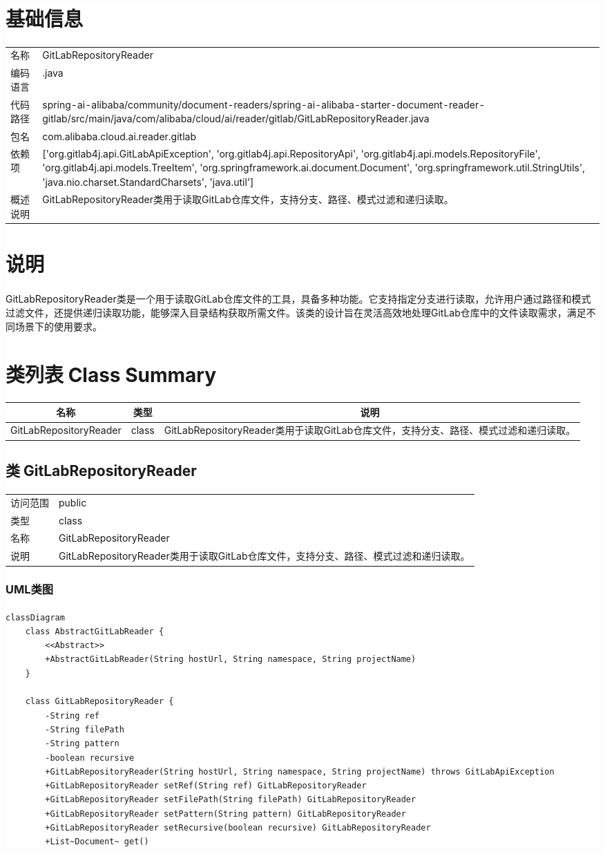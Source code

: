 # 基础信息

|      |      |
|------|------|
| 名称 | GitLabRepositoryReader |
| 编码语言 | .java |
| 代码路径 | spring-ai-alibaba/community/document-readers/spring-ai-alibaba-starter-document-reader-gitlab/src/main/java/com/alibaba/cloud/ai/reader/gitlab/GitLabRepositoryReader.java |
| 包名 | com.alibaba.cloud.ai.reader.gitlab |
| 依赖项 | ['org.gitlab4j.api.GitLabApiException', 'org.gitlab4j.api.RepositoryApi', 'org.gitlab4j.api.models.RepositoryFile', 'org.gitlab4j.api.models.TreeItem', 'org.springframework.ai.document.Document', 'org.springframework.util.StringUtils', 'java.nio.charset.StandardCharsets', 'java.util'] |
| 概述说明 | GitLabRepositoryReader类用于读取GitLab仓库文件，支持分支、路径、模式过滤和递归读取。 |

# 说明

GitLabRepositoryReader类是一个用于读取GitLab仓库文件的工具，具备多种功能。它支持指定分支进行读取，允许用户通过路径和模式过滤文件，还提供递归读取功能，能够深入目录结构获取所需文件。该类的设计旨在灵活高效地处理GitLab仓库中的文件读取需求，满足不同场景下的使用要求。

# 类列表 Class Summary

| 名称   | 类型  | 说明 |
|-------|------|-------------|
| GitLabRepositoryReader | class | GitLabRepositoryReader类用于读取GitLab仓库文件，支持分支、路径、模式过滤和递归读取。 |



## 类 GitLabRepositoryReader

|      |      |
|------|------|
| 访问范围 | public |
| 类型 | class |
| 名称 | GitLabRepositoryReader |
| 说明 | GitLabRepositoryReader类用于读取GitLab仓库文件，支持分支、路径、模式过滤和递归读取。 |


### UML类图

```mermaid
classDiagram
    class AbstractGitLabReader {
        <<Abstract>>
        +AbstractGitLabReader(String hostUrl, String namespace, String projectName)
    }

    class GitLabRepositoryReader {
        -String ref
        -String filePath
        -String pattern
        -boolean recursive
        +GitLabRepositoryReader(String hostUrl, String namespace, String projectName) throws GitLabApiException
        +GitLabRepositoryReader setRef(String ref) GitLabRepositoryReader
        +GitLabRepositoryReader setFilePath(String filePath) GitLabRepositoryReader
        +GitLabRepositoryReader setPattern(String pattern) GitLabRepositoryReader
        +GitLabRepositoryReader setRecursive(boolean recursive) GitLabRepositoryReader
        +List~Document~ get()
```